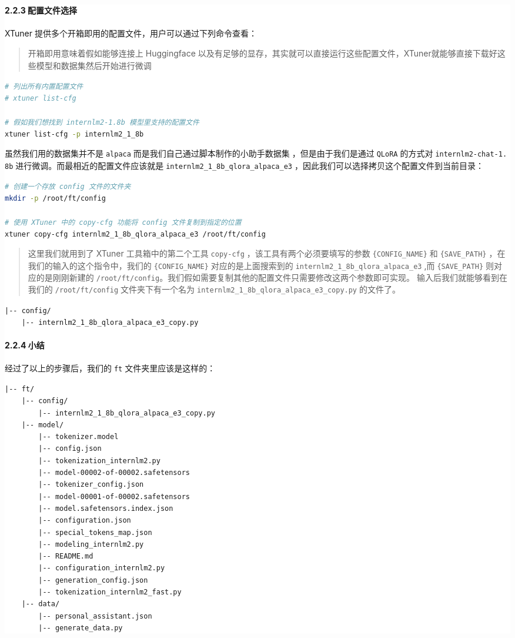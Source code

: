 #### 2.2.3 配置文件选择

XTuner 提供多个开箱即用的配置文件，用户可以通过下列命令查看：
> 开箱即用意味着假如能够连接上 Huggingface 以及有足够的显存，其实就可以直接运行这些配置文件，XTuner就能够直接下载好这些模型和数据集然后开始进行微调
```Bash
# 列出所有内置配置文件
# xtuner list-cfg

# 假如我们想找到 internlm2-1.8b 模型里支持的配置文件
xtuner list-cfg -p internlm2_1_8b
```
虽然我们用的数据集并不是 `alpaca` 而是我们自己通过脚本制作的小助手数据集 ，但是由于我们是通过 `QLoRA` 的方式对 `internlm2-chat-1.8b` 进行微调。而最相近的配置文件应该就是 `internlm2_1_8b_qlora_alpaca_e3` ，因此我们可以选择拷贝这个配置文件到当前目录：
```Bash
# 创建一个存放 config 文件的文件夹
mkdir -p /root/ft/config

# 使用 XTuner 中的 copy-cfg 功能将 config 文件复制到指定的位置
xtuner copy-cfg internlm2_1_8b_qlora_alpaca_e3 /root/ft/config
```
> 这里我们就用到了 XTuner 工具箱中的第二个工具 `copy-cfg` ，该工具有两个必须要填写的参数 `{CONFIG_NAME}` 和 `{SAVE_PATH}` ，在我们的输入的这个指令中，我们的 `{CONFIG_NAME}` 对应的是上面搜索到的 `internlm2_1_8b_qlora_alpaca_e3` ,而 `{SAVE_PATH}` 则对应的是刚刚新建的 `/root/ft/config`。我们假如需要复制其他的配置文件只需要修改这两个参数即可实现。
输入后我们就能够看到在我们的 `/root/ft/config` 文件夹下有一个名为 `internlm2_1_8b_qlora_alpaca_e3_copy.py` 的文件了。
```
|-- config/
    |-- internlm2_1_8b_qlora_alpaca_e3_copy.py
```
#### 2.2.4 小结

经过了以上的步骤后，我们的 `ft` 文件夹里应该是这样的：
```
|-- ft/
    |-- config/
        |-- internlm2_1_8b_qlora_alpaca_e3_copy.py
    |-- model/
        |-- tokenizer.model
        |-- config.json
        |-- tokenization_internlm2.py
        |-- model-00002-of-00002.safetensors
        |-- tokenizer_config.json
        |-- model-00001-of-00002.safetensors
        |-- model.safetensors.index.json
        |-- configuration.json
        |-- special_tokens_map.json
        |-- modeling_internlm2.py
        |-- README.md
        |-- configuration_internlm2.py
        |-- generation_config.json
        |-- tokenization_internlm2_fast.py
    |-- data/
        |-- personal_assistant.json
        |-- generate_data.py
```
